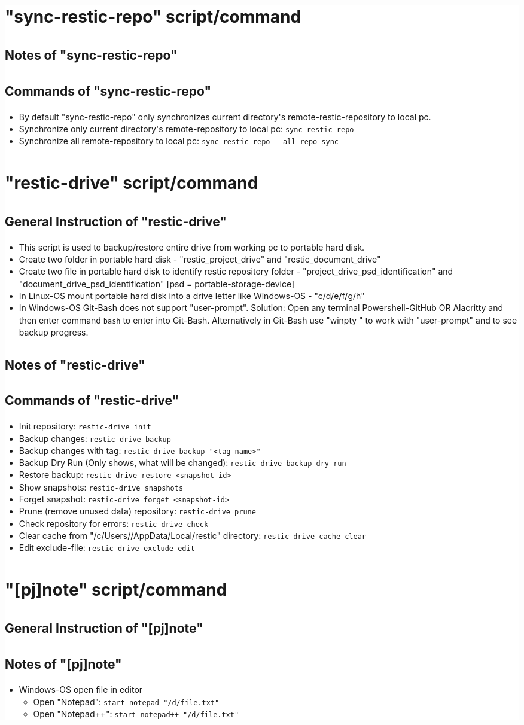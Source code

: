 # "sync-restic-repo" script/command

## Notes of "sync-restic-repo"

## Commands of "sync-restic-repo"
* By default "sync-restic-repo" only synchronizes current directory's remote-restic-repository to local pc.
* Synchronize only current directory's remote-repository to local pc: `sync-restic-repo`
* Synchronize all remote-repository to local pc: `sync-restic-repo --all-repo-sync`

# "restic-drive" script/command

## General Instruction of "restic-drive"
* This script is used to backup/restore entire drive from working pc to portable hard disk.
* Create two folder in portable hard disk - "restic_project_drive" and "restic_document_drive"
* Create two file in portable hard disk to identify restic repository folder - "project_drive_psd_identification" and "document_drive_psd_identification" [psd = portable-storage-device]
* In Linux-OS mount portable hard disk into a drive letter like Windows-OS - "c/d/e/f/g/h"
* In Windows-OS Git-Bash does not support "user-prompt". Solution: Open any terminal [Powershell-GitHub](https://github.com/PowerShell/PowerShell) OR [Alacritty](https://github.com/alacritty/alacritty) and then enter command `bash` to enter into Git-Bash. Alternatively in Git-Bash use "winpty <restic-command>" to work with "user-prompt" and to see backup progress.

## Notes of "restic-drive"

## Commands of "restic-drive"
* Init repository: `restic-drive init`
* Backup changes: `restic-drive backup`
* Backup changes with tag: `restic-drive backup "<tag-name>"`
* Backup Dry Run (Only shows, what will be changed): `restic-drive backup-dry-run`
* Restore backup: `restic-drive restore <snapshot-id>`
* Show snapshots: `restic-drive snapshots`
* Forget snapshot: `restic-drive forget <snapshot-id>`
* Prune (remove unused data) repository: `restic-drive prune`
* Check repository for errors: `restic-drive check`
* Clear cache from "/c/Users/<User-Name>/AppData/Local/restic" directory: `restic-drive cache-clear`
* Edit exclude-file: `restic-drive exclude-edit`

# "[pj]note" script/command

## General Instruction of "[pj]note"

## Notes of "[pj]note"
* Windows-OS open file in editor
  * Open "Notepad": `start notepad "/d/file.txt"`
  * Open "Notepad++": `start notepad++ "/d/file.txt"`
